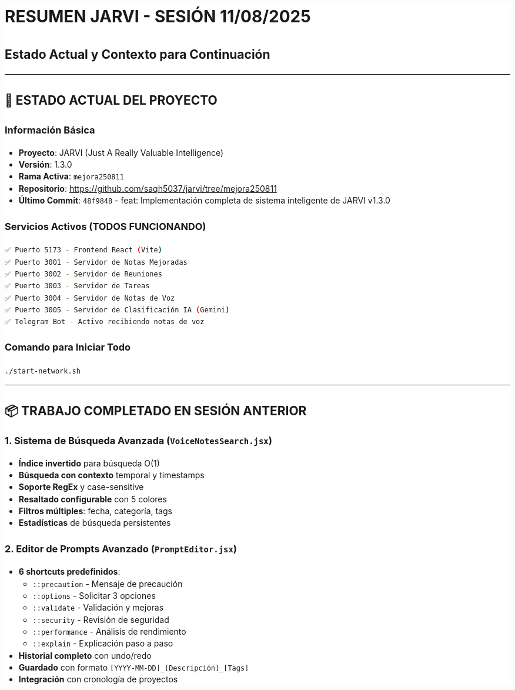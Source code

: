 # RESUMEN JARVI - SESIÓN 11/08/2025
## Estado Actual y Contexto para Continuación

---

## 🚀 ESTADO ACTUAL DEL PROYECTO

### Información Básica
- **Proyecto**: JARVI (Just A Really Valuable Intelligence)
- **Versión**: 1.3.0
- **Rama Activa**: `mejora250811`
- **Repositorio**: https://github.com/saqh5037/jarvi/tree/mejora250811
- **Último Commit**: `48f9848` - feat: Implementación completa de sistema inteligente de JARVI v1.3.0

### Servicios Activos (TODOS FUNCIONANDO)
```bash
✅ Puerto 5173 - Frontend React (Vite)
✅ Puerto 3001 - Servidor de Notas Mejoradas
✅ Puerto 3002 - Servidor de Reuniones
✅ Puerto 3003 - Servidor de Tareas
✅ Puerto 3004 - Servidor de Notas de Voz
✅ Puerto 3005 - Servidor de Clasificación IA (Gemini)
✅ Telegram Bot - Activo recibiendo notas de voz
```

### Comando para Iniciar Todo
```bash
./start-network.sh
```

---

## 📦 TRABAJO COMPLETADO EN SESIÓN ANTERIOR

### 1. Sistema de Búsqueda Avanzada (`VoiceNotesSearch.jsx`)
- **Índice invertido** para búsqueda O(1)
- **Búsqueda con contexto** temporal y timestamps
- **Soporte RegEx** y case-sensitive
- **Resaltado configurable** con 5 colores
- **Filtros múltiples**: fecha, categoría, tags
- **Estadísticas** de búsqueda persistentes

### 2. Editor de Prompts Avanzado (`PromptEditor.jsx`)
- **6 shortcuts predefinidos**:
  - `::precaution` - Mensaje de precaución
  - `::options` - Solicitar 3 opciones
  - `::validate` - Validación y mejoras
  - `::security` - Revisión de seguridad
  - `::performance` - Análisis de rendimiento
  - `::explain` - Explicación paso a paso
- **Historial completo** con undo/redo
- **Guardado** con formato `[YYYY-MM-DD]_[Descripción]_[Tags]`
- **Integración** con cronología de proyectos
